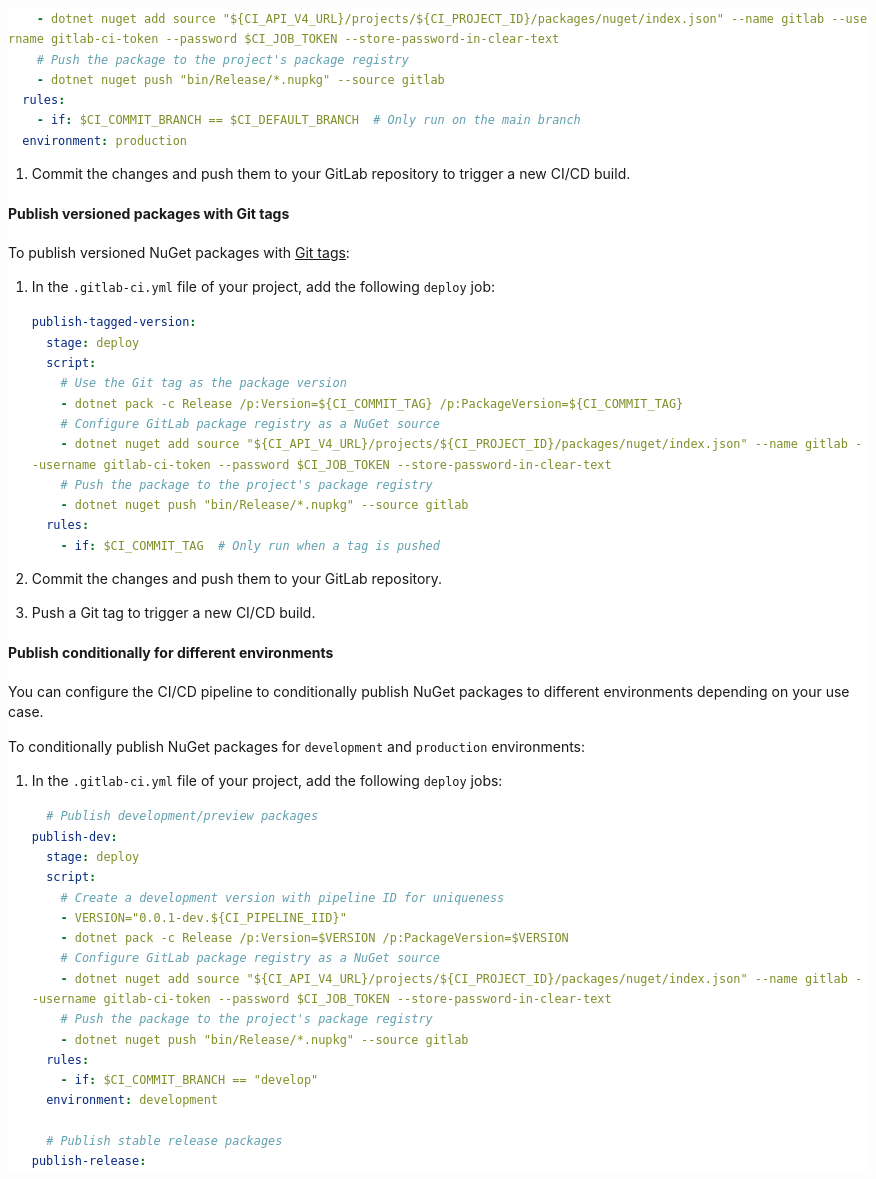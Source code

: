    ```yaml
       - dotnet nuget add source "${CI_API_V4_URL}/projects/${CI_PROJECT_ID}/packages/nuget/index.json" --name gitlab --username gitlab-ci-token --password $CI_JOB_TOKEN --store-password-in-clear-text
       # Push the package to the project's package registry
       - dotnet nuget push "bin/Release/*.nupkg" --source gitlab
     rules:
       - if: $CI_COMMIT_BRANCH == $CI_DEFAULT_BRANCH  # Only run on the main branch
     environment: production
   ```

1. Commit the changes and push them to your GitLab repository to trigger a new CI/CD build.

#### Publish versioned packages with Git tags

To publish versioned NuGet packages
with [Git tags](../../project/repository/tags/_index.md):

1. In the `.gitlab-ci.yml` file of your project, add the following `deploy` job:

   ```yaml
   publish-tagged-version:
     stage: deploy
     script:
       # Use the Git tag as the package version
       - dotnet pack -c Release /p:Version=${CI_COMMIT_TAG} /p:PackageVersion=${CI_COMMIT_TAG}
       # Configure GitLab package registry as a NuGet source
       - dotnet nuget add source "${CI_API_V4_URL}/projects/${CI_PROJECT_ID}/packages/nuget/index.json" --name gitlab --username gitlab-ci-token --password $CI_JOB_TOKEN --store-password-in-clear-text
       # Push the package to the project's package registry
       - dotnet nuget push "bin/Release/*.nupkg" --source gitlab
     rules:
       - if: $CI_COMMIT_TAG  # Only run when a tag is pushed
   ```

1. Commit the changes and push them to your GitLab repository.
1. Push a Git tag to trigger a new CI/CD build.

#### Publish conditionally for different environments

You can configure the CI/CD pipeline to conditionally
publish NuGet packages to different environments depending on your use case.

To conditionally publish NuGet packages
for `development` and `production` environments:

1. In the `.gitlab-ci.yml` file of your project, add the following `deploy` jobs:

   ```yaml
     # Publish development/preview packages
   publish-dev:
     stage: deploy
     script:
       # Create a development version with pipeline ID for uniqueness
       - VERSION="0.0.1-dev.${CI_PIPELINE_IID}"
       - dotnet pack -c Release /p:Version=$VERSION /p:PackageVersion=$VERSION
       # Configure GitLab package registry as a NuGet source
       - dotnet nuget add source "${CI_API_V4_URL}/projects/${CI_PROJECT_ID}/packages/nuget/index.json" --name gitlab --username gitlab-ci-token --password $CI_JOB_TOKEN --store-password-in-clear-text
       # Push the package to the project's package registry
       - dotnet nuget push "bin/Release/*.nupkg" --source gitlab
     rules:
       - if: $CI_COMMIT_BRANCH == "develop"
     environment: development

     # Publish stable release packages
   publish-release:
   ```